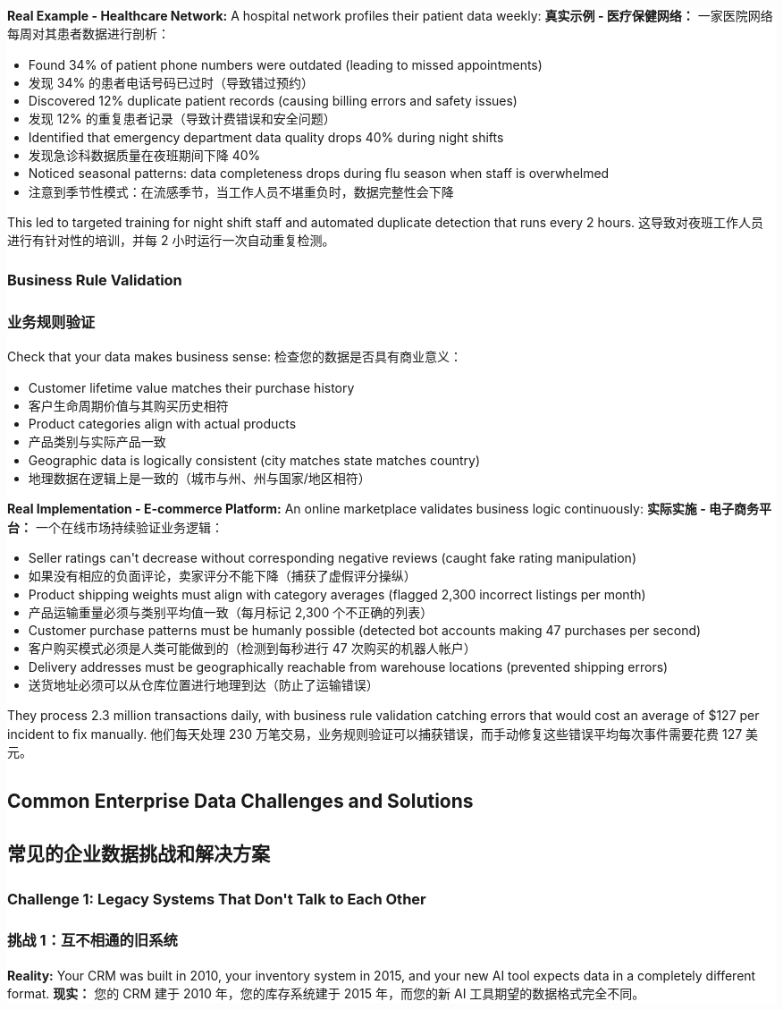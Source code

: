 **Real Example - Healthcare Network:** A hospital network profiles their patient data weekly:
**真实示例 - 医疗保健网络：** 一家医院网络每周对其患者数据进行剖析：
- Found 34% of patient phone numbers were outdated (leading to missed appointments)
- 发现 34% 的患者电话号码已过时（导致错过预约）
- Discovered 12% duplicate patient records (causing billing errors and safety issues)
- 发现 12% 的重复患者记录（导致计费错误和安全问题）
- Identified that emergency department data quality drops 40% during night shifts
- 发现急诊科数据质量在夜班期间下降 40%
- Noticed seasonal patterns: data completeness drops during flu season when staff is overwhelmed
- 注意到季节性模式：在流感季节，当工作人员不堪重负时，数据完整性会下降

This led to targeted training for night shift staff and automated duplicate detection that runs every 2 hours.
这导致对夜班工作人员进行有针对性的培训，并每 2 小时运行一次自动重复检测。

### Business Rule Validation
### 业务规则验证
Check that your data makes business sense:
检查您的数据是否具有商业意义：
- Customer lifetime value matches their purchase history
- 客户生命周期价值与其购买历史相符
- Product categories align with actual products
- 产品类别与实际产品一致
- Geographic data is logically consistent (city matches state matches country)
- 地理数据在逻辑上是一致的（城市与州、州与国家/地区相符）

**Real Implementation - E-commerce Platform:** An online marketplace validates business logic continuously:
**实际实施 - 电子商务平台：** 一个在线市场持续验证业务逻辑：
- Seller ratings can't decrease without corresponding negative reviews (caught fake rating manipulation)
- 如果没有相应的负面评论，卖家评分不能下降（捕获了虚假评分操纵）
- Product shipping weights must align with category averages (flagged 2,300 incorrect listings per month)
- 产品运输重量必须与类别平均值一致（每月标记 2,300 个不正确的列表）
- Customer purchase patterns must be humanly possible (detected bot accounts making 47 purchases per second)
- 客户购买模式必须是人类可能做到的（检测到每秒进行 47 次购买的机器人帐户）
- Delivery addresses must be geographically reachable from warehouse locations (prevented shipping errors)
- 送货地址必须可以从仓库位置进行地理到达（防止了运输错误）

They process 2.3 million transactions daily, with business rule validation catching errors that would cost an average of $127 per incident to fix manually.
他们每天处理 230 万笔交易，业务规则验证可以捕获错误，而手动修复这些错误平均每次事件需要花费 127 美元。

## Common Enterprise Data Challenges and Solutions
## 常见的企业数据挑战和解决方案

### Challenge 1: Legacy Systems That Don't Talk to Each Other
### 挑战 1：互不相通的旧系统
**Reality:** Your CRM was built in 2010, your inventory system in 2015, and your new AI tool expects data in a completely different format.
**现实：** 您的 CRM 建于 2010 年，您的库存系统建于 2015 年，而您的新 AI 工具期望的数据格式完全不同。
